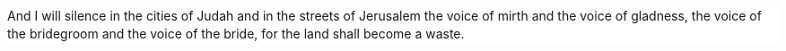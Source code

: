 And I will silence in the cities of Judah and in the streets of Jerusalem the voice of mirth and the voice of gladness, the voice of the bridegroom and the voice of the bride, for the land shall become a waste.


